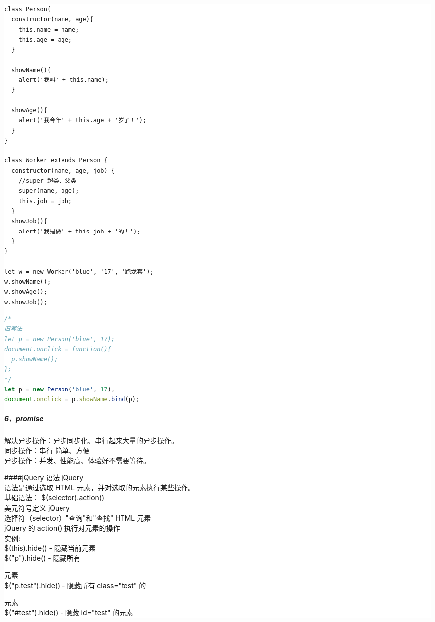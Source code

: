 ```html
class Person{
  constructor(name, age){
    this.name = name;
    this.age = age;
  }

  showName(){
    alert('我叫' + this.name);
  }

  showAge(){
    alert('我今年' + this.age + '岁了！');
  }
}

class Worker extends Person {
  constructor(name, age, job) {
    //super 超类、父类
    super(name, age);
    this.job = job;
  }
  showJob(){
    alert('我是做' + this.job + '的！');
  }
}

let w = new Worker('blue', '17', '跑龙套');
w.showName();
w.showAge();
w.showJob();
```

```js
/*
旧写法
let p = new Person('blue', 17);
document.onclick = function(){
  p.showName();
};
*/
let p = new Person('blue', 17);
document.onclick = p.showName.bind(p);

```

##### 6、promise

解决异步操作：异步同步化、串行起来大量的异步操作。  
同步操作：串行 简单、方便  
异步操作：并发、性能高、体验好不需要等待。

####jQuery 语法 jQuery  
语法是通过选取 HTML 元素，并对选取的元素执行某些操作。  
基础语法： $(selector).action()  
美元符号定义 jQuery  
选择符（selector）"查询"和"查找" HTML 元素  
jQuery 的 action() 执行对元素的操作  
实例:  
$(this).hide() - 隐藏当前元素  
$("p").hide() - 隐藏所有 <p> 元素  
$("p.test").hide() - 隐藏所有 class="test" 的 <p> 元素  
$("#test").hide() - 隐藏 id="test" 的元素
